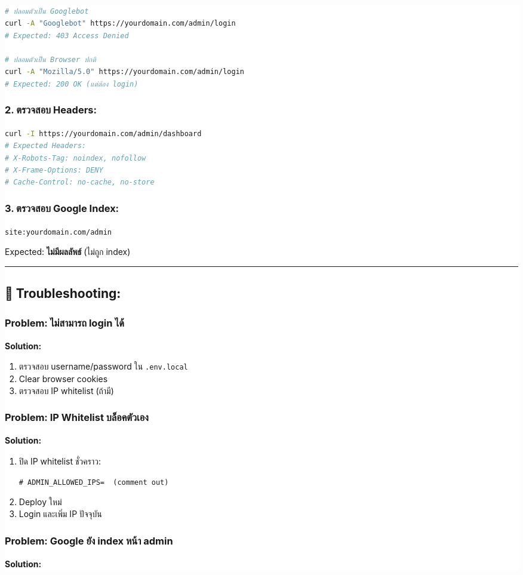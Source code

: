 ```bash
# ปลอมตัวเป็น Googlebot
curl -A "Googlebot" https://yourdomain.com/admin/login
# Expected: 403 Access Denied

# ปลอมตัวเป็น Browser ปกติ
curl -A "Mozilla/5.0" https://yourdomain.com/admin/login
# Expected: 200 OK (แต่ต้อง login)
```

### **2. ตรวจสอบ Headers:**

```bash
curl -I https://yourdomain.com/admin/dashboard
# Expected Headers:
# X-Robots-Tag: noindex, nofollow
# X-Frame-Options: DENY
# Cache-Control: no-cache, no-store
```

### **3. ตรวจสอบ Google Index:**

```
site:yourdomain.com/admin
```

Expected: **ไม่มีผลลัพธ์** (ไม่ถูก index)

---

## 🔧 **Troubleshooting:**

### **Problem: ไม่สามารถ login ได้**

**Solution:**

1. ตรวจสอบ username/password ใน `.env.local`
2. Clear browser cookies
3. ตรวจสอบ IP whitelist (ถ้ามี)

### **Problem: IP Whitelist บล็อคตัวเอง**

**Solution:**

1. ปิด IP whitelist ชั่วคราว:
   ```env
   # ADMIN_ALLOWED_IPS=  (comment out)
   ```
2. Deploy ใหม่
3. Login และเพิ่ม IP ปัจจุบัน

### **Problem: Google ยัง index หน้า admin**

**Solution:**
